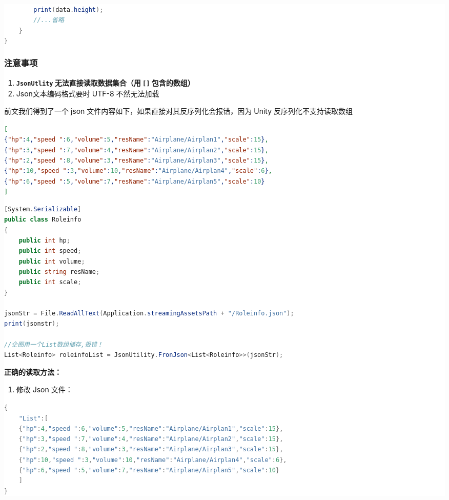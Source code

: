 ```cs title:反序列化
        print(data.height);
        //...省略
    }
}
```

### 注意事项
1. **`JsonUtlity` 无法直接读取数据集合（用 `[]` 包含的数组）**
2. Json文本编码格式要时 UTF-8 不然无法加载

前文我们得到了一个 json 文件内容如下，如果直接对其反序列化会报错，因为 Unity 反序列化不支持读取数组
```Json title:Roleinfo.json
[
{"hp":4,"speed ":6,"volume":5,"resName":"Airplane/Airplan1","scale":15},
{"hp":3,"speed ":7,"volume":4,"resName":"Airplane/Airplan2","scale":15},
{"hp":2,"speed ":8,"volume":3,"resName":"Airplane/Airplan3","scale":15},
{"hp":10,"speed ":3,"volume":10,"resName":"Airplane/Airplan4","scale":6},
{"hp":6,"speed ":5,"volume":7,"resName":"Airplane/Airplan5","scale":10}
]
```

```cs
[System.Serializable]
public class Roleinfo
{
    public int hp;
    public int speed;
    public int volume;
    public string resName;
    public int scale;
} 

jsonStr = File.ReadAllText(Application.streamingAssetsPath + "/Roleinfo.json");
print(jsonstr);

//企图用一个List数组储存,报错！
List<Roleinfo> roleinfoList = JsonUtility.FronJson<List<Roleinfo>>(jsonStr);
```

**正确的读取方法：**
1. 修改 Json 文件：
```cs
{
    "List":[
    {"hp":4,"speed ":6,"volume":5,"resName":"Airplane/Airplan1","scale":15},
    {"hp":3,"speed ":7,"volume":4,"resName":"Airplane/Airplan2","scale":15},
    {"hp":2,"speed ":8,"volume":3,"resName":"Airplane/Airplan3","scale":15},
    {"hp":10,"speed ":3,"volume":10,"resName":"Airplane/Airplan4","scale":6},
    {"hp":6,"speed ":5,"volume":7,"resName":"Airplane/Airplan5","scale":10}
    ]
}
```
